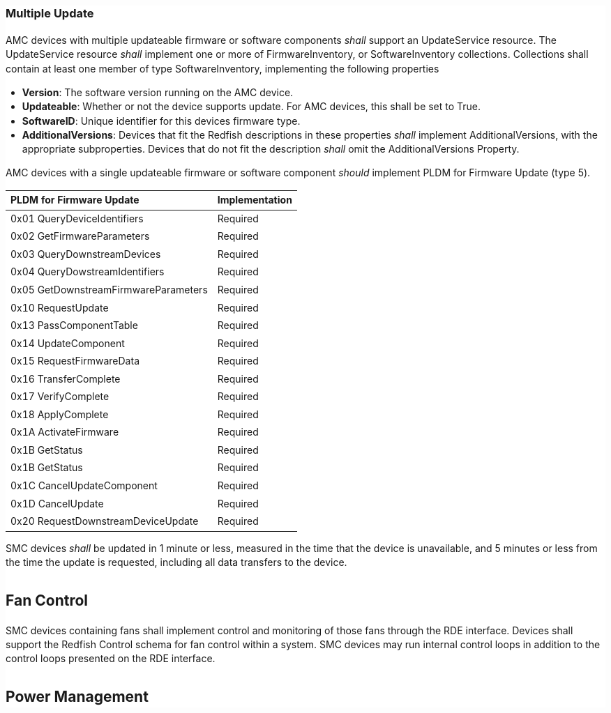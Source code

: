 ### Multiple Update

AMC devices with multiple updateable firmware or software components *shall* support an UpdateService resource. The UpdateService resource *shall* implement one or more of FirmwareInventory, or SoftwareInventory collections.
Collections shall contain at least one member of type SoftwareInventory, implementing the following properties

* **Version**: The software version running on the AMC device.
* **Updateable**: Whether or not the device supports update. For AMC devices, this shall be set to True.
* **SoftwareID**: Unique identifier for this devices firmware type.
* **AdditionalVersions**: Devices that fit the Redfish descriptions in these properties *shall* implement AdditionalVersions, with the appropriate subproperties. Devices that do not fit the description *shall* omit the AdditionalVersions Property.

AMC devices with a single updateable firmware or software component *should* implement PLDM for Firmware Update (type 5).

PLDM for Firmware Update | Implementation
:-| :-|
0x01 QueryDeviceIdentifiers | Required
0x02 GetFirmwareParameters | Required
0x03 QueryDownstreamDevices | Required
0x04 QueryDowstreamIdentifiers | Required
0x05 GetDownstreamFirmwareParameters  | Required
0x10 RequestUpdate | Required
0x13 PassComponentTable | Required
0x14 UpdateComponent | Required
0x15 RequestFirmwareData | Required
0x16 TransferComplete | Required
0x17 VerifyComplete | Required
0x18 ApplyComplete | Required
0x1A ActivateFirmware| Required
0x1B GetStatus  | Required
0x1B GetStatus | Required
0x1C CancelUpdateComponent | Required
0x1D CancelUpdate | Required
0x20 RequestDownstreamDeviceUpdate | Required



SMC devices *shall* be updated in 1 minute or less, measured in the time that the device is unavailable, and 5 minutes or less from the time the update is requested, including all data transfers to the device.

## Fan Control  

SMC devices containing fans shall implement control and monitoring of those fans through the RDE interface. Devices shall support the Redfish Control schema for fan control within a system. SMC devices may run internal control loops in addition to the control loops presented on the RDE interface.

## Power Management  
